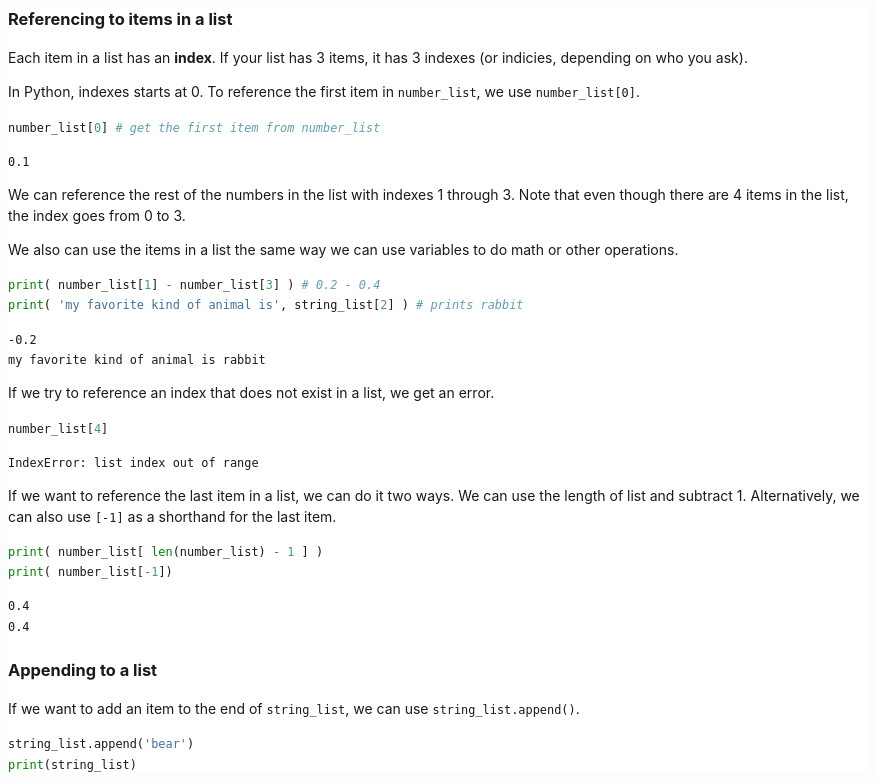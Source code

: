 ### Referencing to items in a list

Each item in a list has an **index**. If your list has 3 items, it has 3 indexes (or indicies, depending on who you ask). 

In Python, indexes starts at 0. To reference the first item in `number_list`, we use `number_list[0]`.


```python
number_list[0] # get the first item from number_list
```




    0.1



We can reference the rest of the numbers in the list with indexes 1 through 3. Note that even though there are 4 items in the list, the index goes from 0 to 3. 

We also can use the items in a list the same way we can use variables to do math or other operations.


```python
print( number_list[1] - number_list[3] ) # 0.2 - 0.4 
print( 'my favorite kind of animal is', string_list[2] ) # prints rabbit
```

    -0.2
    my favorite kind of animal is rabbit


If we try to reference an index that does not exist in a list, we get an error.


```python
number_list[4]
```

    IndexError: list index out of range


If we want to reference the last item in a list, we can do it two ways. We can use the length of list and subtract 1. Alternatively, we can also use `[-1]` as a shorthand for the last item.


```python
print( number_list[ len(number_list) - 1 ] )
print( number_list[-1])
```

    0.4
    0.4


### Appending to a list

If we want to add an item to the end of `string_list`, we can use `string_list.append()`.


```python
string_list.append('bear')
print(string_list)
```
